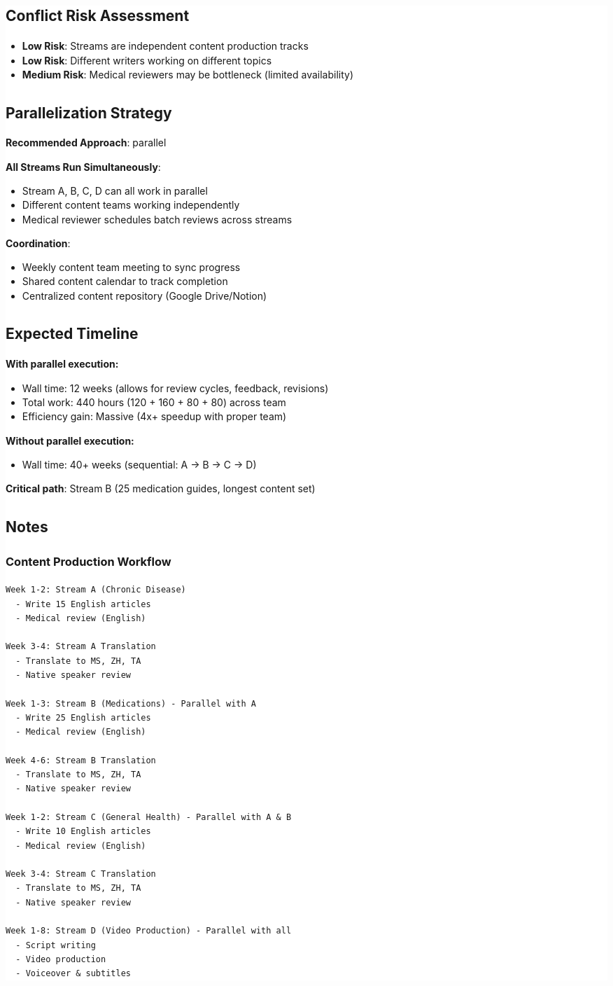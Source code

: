 ## Conflict Risk Assessment
- **Low Risk**: Streams are independent content production tracks
- **Low Risk**: Different writers working on different topics
- **Medium Risk**: Medical reviewers may be bottleneck (limited availability)

## Parallelization Strategy

**Recommended Approach**: parallel

**All Streams Run Simultaneously**:
- Stream A, B, C, D can all work in parallel
- Different content teams working independently
- Medical reviewer schedules batch reviews across streams

**Coordination**:
- Weekly content team meeting to sync progress
- Shared content calendar to track completion
- Centralized content repository (Google Drive/Notion)

## Expected Timeline

**With parallel execution:**
- Wall time: 12 weeks (allows for review cycles, feedback, revisions)
- Total work: 440 hours (120 + 160 + 80 + 80) across team
- Efficiency gain: Massive (4x+ speedup with proper team)

**Without parallel execution:**
- Wall time: 40+ weeks (sequential: A → B → C → D)

**Critical path**: Stream B (25 medication guides, longest content set)

## Notes

### Content Production Workflow
```
Week 1-2: Stream A (Chronic Disease)
  - Write 15 English articles
  - Medical review (English)

Week 3-4: Stream A Translation
  - Translate to MS, ZH, TA
  - Native speaker review

Week 1-3: Stream B (Medications) - Parallel with A
  - Write 25 English articles
  - Medical review (English)

Week 4-6: Stream B Translation
  - Translate to MS, ZH, TA
  - Native speaker review

Week 1-2: Stream C (General Health) - Parallel with A & B
  - Write 10 English articles
  - Medical review (English)

Week 3-4: Stream C Translation
  - Translate to MS, ZH, TA
  - Native speaker review

Week 1-8: Stream D (Video Production) - Parallel with all
  - Script writing
  - Video production
  - Voiceover & subtitles
```
